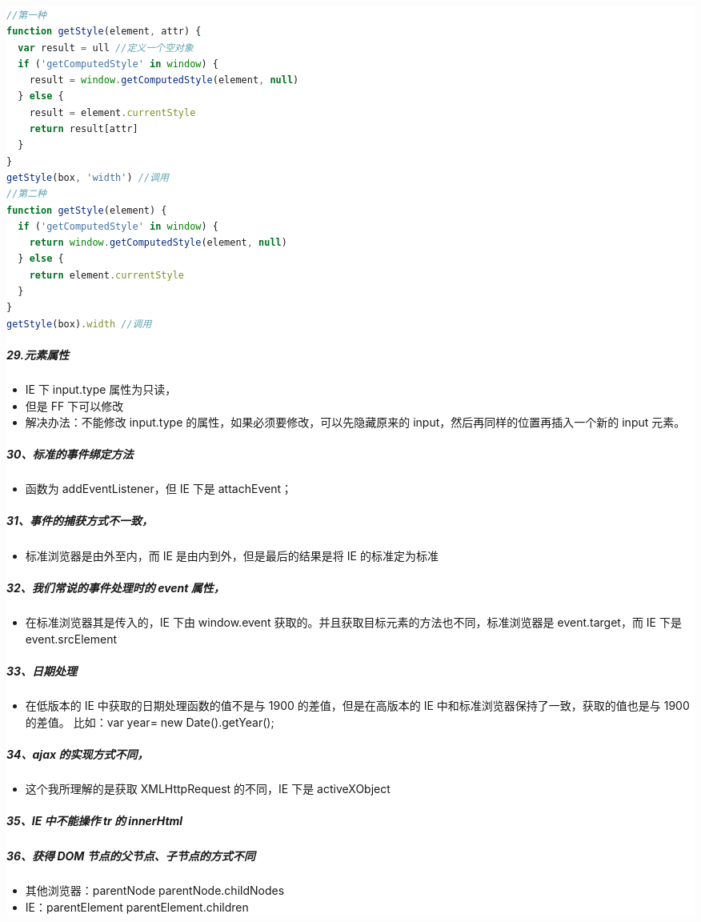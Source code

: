 ```js
//第一种
function getStyle(element, attr) {
  var result = ull //定义一个空对象
  if ('getComputedStyle' in window) {
    result = window.getComputedStyle(element, null)
  } else {
    result = element.currentStyle
    return result[attr]
  }
}
getStyle(box, 'width') //调用
//第二种
function getStyle(element) {
  if ('getComputedStyle' in window) {
    return window.getComputedStyle(element, null)
  } else {
    return element.currentStyle
  }
}
getStyle(box).width //调用
```

##### 29.元素属性

- IE 下 input.type 属性为只读，
- 但是 FF 下可以修改
- 解决办法：不能修改 input.type 的属性，如果必须要修改，可以先隐藏原来的 input，然后再同样的位置再插入一个新的 input 元素。

##### 30、标准的事件绑定方法

- 函数为 addEventListener，但 IE 下是 attachEvent；

##### 31、事件的捕获方式不一致，

- 标准浏览器是由外至内，而 IE 是由内到外，但是最后的结果是将 IE 的标准定为标准

##### 32、我们常说的事件处理时的 event 属性，

- 在标准浏览器其是传入的，IE 下由 window.event 获取的。并且获取目标元素的方法也不同，标准浏览器是 event.target，而 IE 下是 event.srcElement

##### 33、日期处理

- 在低版本的 IE 中获取的日期处理函数的值不是与 1900 的差值，但是在高版本的 IE 中和标准浏览器保持了一致，获取的值也是与 1900 的差值。
  比如：var year= new Date().getYear();

##### 34、ajax 的实现方式不同，

- 这个我所理解的是获取 XMLHttpRequest 的不同，IE 下是 activeXObject

##### 35、IE 中不能操作 tr 的 innerHtml

##### 36、获得 DOM 节点的父节点、子节点的方式不同

- 其他浏览器：parentNode parentNode.childNodes
- IE：parentElement parentElement.children
